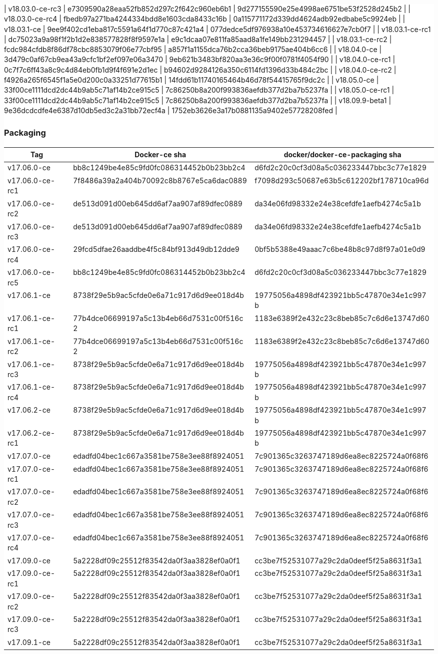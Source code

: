 | v18.03.0-ce-rc3 | e7309590a28eaa52fb852d297c2f642c960eb6b1 | 9d277155590e25e4998ae6751be53f2528d245b2 |
| v18.03.0-ce-rc4 | fbedb97a271ba4244334bdd8e1603cda8433c16b | 0a115771172d339dd4624adb92edbabe5c9924eb |
| v18.03.1-ce | 9ee9f402cd1eba817c5591a64f1d770c87c421a4 | 077dedce5df976938a10e453734616627e7cb0f7 |
| v18.03.1-ce-rc1 | dc75023a9a98f1f2b1d2e838577828f8f9597e1a | e9c1dcaa07e811fa85aad8a1fe149bb231294457 |
| v18.03.1-ce-rc2 | fcdc984cfdb8f86df78cbc8853079f06e77cbf95 | a857f1a1155dca76b2cca36beb9175ae404b6cc6 |
| v18.04.0-ce | 3d479c0af67cb9ea43a9cfc1bf2ef097e06a3470 | 9eb621b3483bf820aa3e36c9f00f0781f4054f90 |
| v18.04.0-ce-rc1 | 0c7f7c6ff43a8c9c4d84eb0fb1d9f4f691e2d1ec | b94602d9284126a350c6114fd1396d33b484c2bc |
| v18.04.0-ce-rc2 | f4926a265f6545f1a5e0d200c0a33251d77615b1 | 14fdd61b11740165464b46d78f54415765f9dc2c |
| v18.05.0-ce | 33f00ce1111dcd2dc44b9ab5c71af14b2ce915c5 | 7c86250b8a200f993836aefdb377d2ba7b5237fa |
| v18.05.0-ce-rc1 | 33f00ce1111dcd2dc44b9ab5c71af14b2ce915c5 | 7c86250b8a200f993836aefdb377d2ba7b5237fa |
| v18.09.9-beta1 | 9e36dcdcdfe4e6387d10db5ed3c2a31bb72ecf4a | 1752eb3626e3a17b0881135a9402e57728208fed |

### Packaging

| Tag | Docker-ce sha | docker/docker-ce-packaging sha |
| --- | --- | --- |
| v17.06.0-ce | bb8c1249be4e85c9fd0fc086314452b0b23bb2c4 | d6fd2c20c0cf3d08a5c036233447bbc3c77e1829 |
| v17.06.0-ce-rc1 | 7f8486a39a2a404b70092c8b8767e5ca6dac0889 | f7098d293c50687e63b5c612202bf178710ca96d |
| v17.06.0-ce-rc2 | de513d091d00eb645dd6af7aa907af89dfec0889 | da34e06fd98332e24e38cefdfe1aefb4274c5a1b |
| v17.06.0-ce-rc3 | de513d091d00eb645dd6af7aa907af89dfec0889 | da34e06fd98332e24e38cefdfe1aefb4274c5a1b |
| v17.06.0-ce-rc4 | 29fcd5dfae26aaddbe4f5c84bf913d49db12dde9 | 0bf5b5388e49aaac7c6be48b8c97d8f97a01e0d9 |
| v17.06.0-ce-rc5 | bb8c1249be4e85c9fd0fc086314452b0b23bb2c4 | d6fd2c20c0cf3d08a5c036233447bbc3c77e1829 |
| v17.06.1-ce | 8738f29e5b9ac5cfde0e6a71c917d6d9ee018d4b | 19775056a4898df423921bb5c47870e34e1c997b |
| v17.06.1-ce-rc1 | 77b4dce06699197a5c13b4eb66d7531c00f516c2 | 1183e6389f2e432c23c8beb85c7c6d6e13747d60 |
| v17.06.1-ce-rc2 | 77b4dce06699197a5c13b4eb66d7531c00f516c2 | 1183e6389f2e432c23c8beb85c7c6d6e13747d60 |
| v17.06.1-ce-rc3 | 8738f29e5b9ac5cfde0e6a71c917d6d9ee018d4b | 19775056a4898df423921bb5c47870e34e1c997b |
| v17.06.1-ce-rc4 | 8738f29e5b9ac5cfde0e6a71c917d6d9ee018d4b | 19775056a4898df423921bb5c47870e34e1c997b |
| v17.06.2-ce | 8738f29e5b9ac5cfde0e6a71c917d6d9ee018d4b | 19775056a4898df423921bb5c47870e34e1c997b |
| v17.06.2-ce-rc1 | 8738f29e5b9ac5cfde0e6a71c917d6d9ee018d4b | 19775056a4898df423921bb5c47870e34e1c997b |
| v17.07.0-ce | edadfd04bec1c667a3581be758e3ee88f8924051 | 7c901365c3263747189d6ea8ec8225724a0f68f6 |
| v17.07.0-ce-rc1 | edadfd04bec1c667a3581be758e3ee88f8924051 | 7c901365c3263747189d6ea8ec8225724a0f68f6 |
| v17.07.0-ce-rc2 | edadfd04bec1c667a3581be758e3ee88f8924051 | 7c901365c3263747189d6ea8ec8225724a0f68f6 |
| v17.07.0-ce-rc3 | edadfd04bec1c667a3581be758e3ee88f8924051 | 7c901365c3263747189d6ea8ec8225724a0f68f6 |
| v17.07.0-ce-rc4 | edadfd04bec1c667a3581be758e3ee88f8924051 | 7c901365c3263747189d6ea8ec8225724a0f68f6 |
| v17.09.0-ce | 5a2228df09c25512f83542da0f3aa3828ef0a0f1 | cc3be7f52531077a29c2da0deef5f25a8631f3a1 |
| v17.09.0-ce-rc1 | 5a2228df09c25512f83542da0f3aa3828ef0a0f1 | cc3be7f52531077a29c2da0deef5f25a8631f3a1 |
| v17.09.0-ce-rc2 | 5a2228df09c25512f83542da0f3aa3828ef0a0f1 | cc3be7f52531077a29c2da0deef5f25a8631f3a1 |
| v17.09.0-ce-rc3 | 5a2228df09c25512f83542da0f3aa3828ef0a0f1 | cc3be7f52531077a29c2da0deef5f25a8631f3a1 |
| v17.09.1-ce | 5a2228df09c25512f83542da0f3aa3828ef0a0f1 | cc3be7f52531077a29c2da0deef5f25a8631f3a1 |